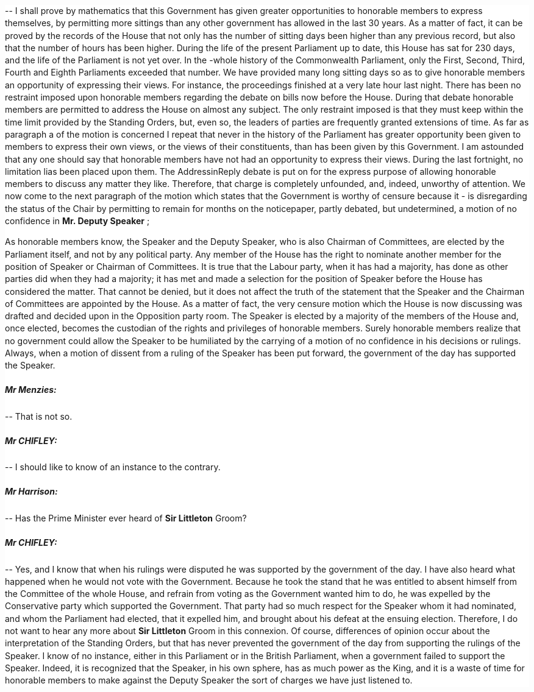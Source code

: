-- I shall prove by mathematics that this Government has given greater opportunities to honorable members to express themselves, by permitting more sittings than any other government has allowed in the last  30  years. As a matter of fact, it can be  proved by the records of the House that not only has the number of sitting days been higher than any previous record, but also that the number of hours has been higher. During the life of the present Parliament up to date, this House has sat for 230 days, and the life of the Parliament is not yet over. In the -whole history of the Commonwealth Parliament, only the First, Second, Third, Fourth and Eighth Parliaments exceeded that number. We have provided many long sitting days so as to give honorable members an opportunity of expressing their views. For instance, the proceedings finished at a very late hour last night. There has been no restraint imposed upon honorable members regarding the debate on bills now before the House. During that debate honorable members are permitted to address the House on almost any subject. The only restraint imposed is that they must keep within the time limit provided by the Standing Orders, but, even so, the leaders of parties are frequently granted extensions of time. As far as paragraph a of the motion is concerned I repeat that never in the history of the Parliament has greater opportunity been given to members to express their own views, or the views of their constituents, than has been given by this Government. I am astounded that any one should say that honorable members have not had an opportunity to express their views. During the last fortnight, no limitation lias been placed upon them. The AddressinReply debate is put on for the express purpose of allowing honorable members to discuss any matter they like. Therefore, that charge is completely unfounded, and, indeed, unworthy of attention. We now come to the next paragraph of the motion which states that the Government is worthy of censure because it - is disregarding the status of the Chair by permitting to remain for months on the noticepaper, partly debated, but undetermined, a motion of no confidence in  **Mr. Deputy Speaker**  ; 

As honorable members know, the  Speaker  and the  Deputy Speaker,  who is also  Chairman  of Committees, are elected by the Parliament itself, and not by any political party. Any member of the House has the right to nominate another member for the position of  Speaker  or  Chairman  of Committees. It is true that the Labour party, when it has had a majority, has done as other parties did when they had a majority; it has met and made a selection for the position of  Speaker  before the House has considered the matter. That cannot be denied, but it does not affect the truth of the statement that the  Speaker  and the  Chairman  of Committees are appointed by the House. As a matter of fact, the very censure motion which the House is now discussing was drafted and decided upon in the Opposition party room. The  Speaker  is elected by a majority of the members of the House and, once elected, becomes the custodian of the rights and privileges of honorable members. Surely honorable members realize that no government could allow the  Speaker  to be humiliated by the carrying of a motion of no confidence in his decisions or rulings. Always, when a motion of dissent from a ruling of the  Speaker  has been put forward, the government of the day has supported the  Speaker. 

##### Mr Menzies:

-- That is not so. 

##### Mr CHIFLEY:

-- I should like to know of an instance to the contrary. 

##### Mr Harrison:

-- Has the Prime Minister ever heard of  **Sir Littleton**  Groom? 

##### Mr CHIFLEY:

-- Yes, and I know that when his rulings were disputed he was supported by the government of the day. I have also heard what happened when he would not vote with the Government. Because he took the stand that he was entitled to absent himself from the Committee of the whole House, and refrain from voting as the Government wanted him to do, he was expelled by the Conservative party which supported the Government. That party had so much respect for the  Speaker  whom it had nominated, and whom the Parliament had elected, that it expelled him, and brought about his defeat at the ensuing election. Therefore, I do not want to hear any more about  **Sir Littleton**  Groom in this connexion. Of course, differences of opinion occur about the interpretation of the Standing Orders, but that has never prevented the government of the day from supporting the rulings of the  Speaker.  I know of no instance, either in this Parliament or in the British Parliament, when a government failed to support the  Speaker.  Indeed, it is recognized that the  Speaker,  in his own sphere, has as much power as the King, and it is a waste of time for honorable members to make against the  Deputy Speaker  the sort of charges we have just listened to. 
